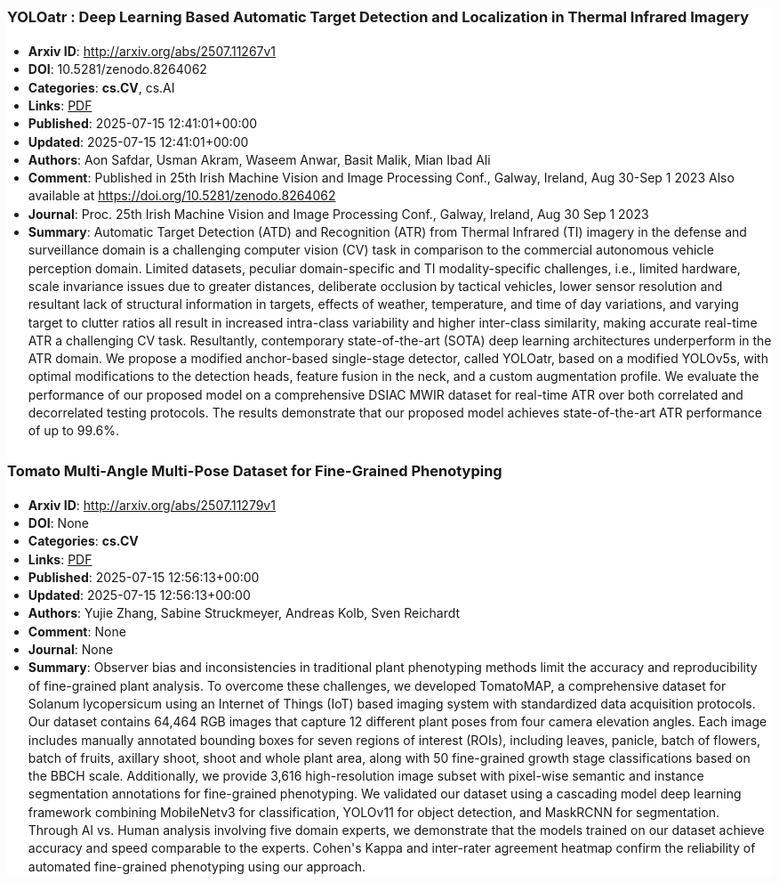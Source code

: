 

### YOLOatr : Deep Learning Based Automatic Target Detection and Localization in Thermal Infrared Imagery
- **Arxiv ID**: http://arxiv.org/abs/2507.11267v1
- **DOI**: 10.5281/zenodo.8264062
- **Categories**: **cs.CV**, cs.AI
- **Links**: [PDF](http://arxiv.org/pdf/2507.11267v1)
- **Published**: 2025-07-15 12:41:01+00:00
- **Updated**: 2025-07-15 12:41:01+00:00
- **Authors**: Aon Safdar, Usman Akram, Waseem Anwar, Basit Malik, Mian Ibad Ali
- **Comment**: Published in 25th Irish Machine Vision and Image Processing Conf.,
  Galway, Ireland, Aug 30-Sep 1 2023 Also available at
  https://doi.org/10.5281/zenodo.8264062
- **Journal**: Proc. 25th Irish Machine Vision and Image Processing Conf.,
  Galway, Ireland, Aug 30 Sep 1 2023
- **Summary**: Automatic Target Detection (ATD) and Recognition (ATR) from Thermal Infrared (TI) imagery in the defense and surveillance domain is a challenging computer vision (CV) task in comparison to the commercial autonomous vehicle perception domain. Limited datasets, peculiar domain-specific and TI modality-specific challenges, i.e., limited hardware, scale invariance issues due to greater distances, deliberate occlusion by tactical vehicles, lower sensor resolution and resultant lack of structural information in targets, effects of weather, temperature, and time of day variations, and varying target to clutter ratios all result in increased intra-class variability and higher inter-class similarity, making accurate real-time ATR a challenging CV task. Resultantly, contemporary state-of-the-art (SOTA) deep learning architectures underperform in the ATR domain. We propose a modified anchor-based single-stage detector, called YOLOatr, based on a modified YOLOv5s, with optimal modifications to the detection heads, feature fusion in the neck, and a custom augmentation profile. We evaluate the performance of our proposed model on a comprehensive DSIAC MWIR dataset for real-time ATR over both correlated and decorrelated testing protocols. The results demonstrate that our proposed model achieves state-of-the-art ATR performance of up to 99.6%.



### Tomato Multi-Angle Multi-Pose Dataset for Fine-Grained Phenotyping
- **Arxiv ID**: http://arxiv.org/abs/2507.11279v1
- **DOI**: None
- **Categories**: **cs.CV**
- **Links**: [PDF](http://arxiv.org/pdf/2507.11279v1)
- **Published**: 2025-07-15 12:56:13+00:00
- **Updated**: 2025-07-15 12:56:13+00:00
- **Authors**: Yujie Zhang, Sabine Struckmeyer, Andreas Kolb, Sven Reichardt
- **Comment**: None
- **Journal**: None
- **Summary**: Observer bias and inconsistencies in traditional plant phenotyping methods limit the accuracy and reproducibility of fine-grained plant analysis. To overcome these challenges, we developed TomatoMAP, a comprehensive dataset for Solanum lycopersicum using an Internet of Things (IoT) based imaging system with standardized data acquisition protocols. Our dataset contains 64,464 RGB images that capture 12 different plant poses from four camera elevation angles. Each image includes manually annotated bounding boxes for seven regions of interest (ROIs), including leaves, panicle, batch of flowers, batch of fruits, axillary shoot, shoot and whole plant area, along with 50 fine-grained growth stage classifications based on the BBCH scale. Additionally, we provide 3,616 high-resolution image subset with pixel-wise semantic and instance segmentation annotations for fine-grained phenotyping. We validated our dataset using a cascading model deep learning framework combining MobileNetv3 for classification, YOLOv11 for object detection, and MaskRCNN for segmentation. Through AI vs. Human analysis involving five domain experts, we demonstrate that the models trained on our dataset achieve accuracy and speed comparable to the experts. Cohen's Kappa and inter-rater agreement heatmap confirm the reliability of automated fine-grained phenotyping using our approach.
